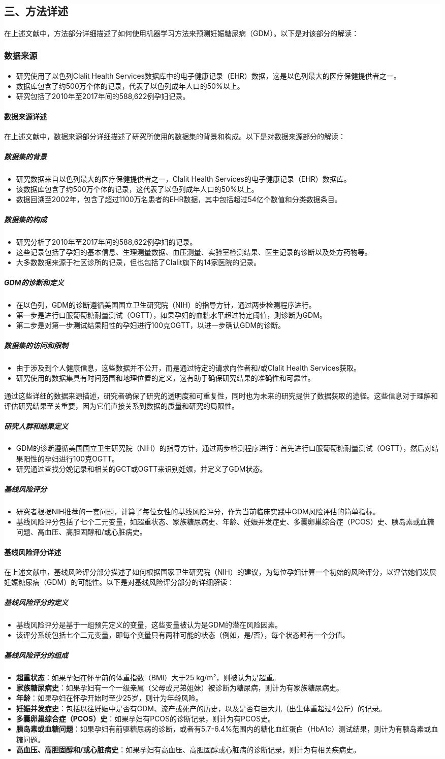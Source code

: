 ## 三、方法详述

在上述文献中，方法部分详细描述了如何使用机器学习方法来预测妊娠糖尿病（GDM）。以下是对该部分的解读：

### 数据来源
- 研究使用了以色列Clalit Health Services数据库中的电子健康记录（EHR）数据，这是以色列最大的医疗保健提供者之一。
- 数据库包含了约500万个体的记录，代表了以色列成年人口的50%以上。
- 研究包括了2010年至2017年间的588,622例孕妇记录。
#### 数据来源详述
在上述文献中，数据来源部分详细描述了研究所使用的数据集的背景和构成。以下是对数据来源部分的解读：

##### 数据集的背景
- 研究数据来自以色列最大的医疗保健提供者之一，Clalit Health Services的电子健康记录（EHR）数据库。
- 该数据库包含了约500万个体的记录，这代表了以色列成年人口的50%以上。
- 数据回溯至2002年，包含了超过1100万名患者的EHR数据，其中包括超过54亿个数值和分类数据条目。

##### 数据集的构成
- 研究分析了2010年至2017年间的588,622例孕妇的记录。
- 这些记录包括了孕妇的基本信息、生理测量数据、血压测量、实验室检测结果、医生记录的诊断以及处方药物等。
- 大多数数据来源于社区诊所的记录，但也包括了Clalit旗下的14家医院的记录。

##### GDM的诊断和定义
- 在以色列，GDM的诊断遵循美国国立卫生研究院（NIH）的指导方针，通过两步检测程序进行。
- 第一步是进行口服葡萄糖耐量测试（OGTT），如果孕妇的血糖水平超过特定阈值，则诊断为GDM。
- 第二步是对第一步测试结果阳性的孕妇进行100克OGTT，以进一步确认GDM的诊断。

##### 数据集的访问和限制
- 由于涉及到个人健康信息，这些数据并不公开，而是通过特定的请求向作者和/或Clalit Health Services获取。
- 研究使用的数据集具有时间范围和地理位置的定义，这有助于确保研究结果的准确性和可靠性。

通过这些详细的数据来源描述，研究者确保了研究的透明度和可重复性，同时也为未来的研究提供了数据获取的途径。这些信息对于理解和评估研究结果至关重要，因为它们直接关系到数据的质量和研究的局限性。

##### 研究人群和结果定义
- GDM的诊断遵循美国国立卫生研究院（NIH）的指导方针，通过两步检测程序进行：首先进行口服葡萄糖耐量测试（OGTT），然后对结果阳性的孕妇进行100克OGTT。
- 研究通过查找分娩记录和相关的GCT或OGTT来识别妊娠，并定义了GDM状态。

##### 基线风险评分
- 研究者根据NIH推荐的一套问题，计算了每位女性的基线风险评分，作为当前临床实践中GDM风险评估的简单指标。
- 基线风险评分包括了七个二元变量，如超重状态、家族糖尿病史、年龄、妊娠并发症史、多囊卵巢综合症（PCOS）史、胰岛素或血糖问题、高血压、高胆固醇和/或心脏病史。

#### 基线风险评分详述

在上述文献中，基线风险评分部分描述了如何根据国家卫生研究院（NIH）的建议，为每位孕妇计算一个初始的风险评分，以评估她们发展妊娠糖尿病（GDM）的可能性。以下是对基线风险评分部分的详细解读：

##### 基线风险评分的定义
- 基线风险评分是基于一组预先定义的变量，这些变量被认为是GDM的潜在风险因素。
- 该评分系统包括七个二元变量，即每个变量只有两种可能的状态（例如，是/否），每个状态都有一个分值。

##### 基线风险评分的组成
- **超重状态**：如果孕妇在怀孕前的体重指数（BMI）大于25 kg/m²，则被认为是超重。
- **家族糖尿病史**：如果孕妇有一个一级亲属（父母或兄弟姐妹）被诊断为糖尿病，则计为有家族糖尿病史。
- **年龄**：如果孕妇在怀孕开始时至少25岁，则计为年龄风险。
- **妊娠并发症史**：包括以往妊娠中是否有GDM、流产或死产的历史，以及是否有巨大儿（出生体重超过4公斤）的记录。
- **多囊卵巢综合症（PCOS）史**：如果孕妇有PCOS的诊断记录，则计为有PCOS史。
- **胰岛素或血糖问题**：如果孕妇有前驱糖尿病的诊断，或者有5.7-6.4%范围内的糖化血红蛋白（HbA1c）测试结果，则计为有胰岛素或血糖问题。
- **高血压、高胆固醇和/或心脏病史**：如果孕妇有高血压、高胆固醇或心脏病的诊断记录，则计为有相关疾病史。
